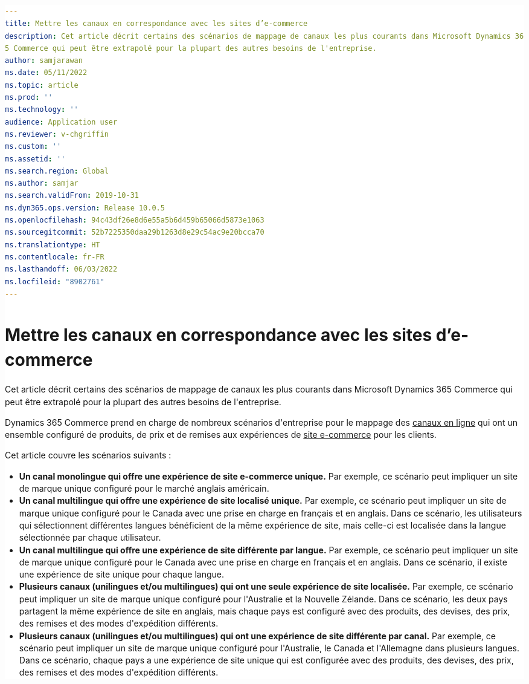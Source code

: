 ```yaml
---
title: Mettre les canaux en correspondance avec les sites d’e-commerce
description: Cet article décrit certains des scénarios de mappage de canaux les plus courants dans Microsoft Dynamics 365 Commerce qui peut être extrapolé pour la plupart des autres besoins de l'entreprise.
author: samjarawan
ms.date: 05/11/2022
ms.topic: article
ms.prod: ''
ms.technology: ''
audience: Application user
ms.reviewer: v-chgriffin
ms.custom: ''
ms.assetid: ''
ms.search.region: Global
ms.author: samjar
ms.search.validFrom: 2019-10-31
ms.dyn365.ops.version: Release 10.0.5
ms.openlocfilehash: 94c43df26e8d6e55a5b6d459b65066d5873e1063
ms.sourcegitcommit: 52b7225350daa29b1263d8e29c54ac9e20bcca70
ms.translationtype: HT
ms.contentlocale: fr-FR
ms.lasthandoff: 06/03/2022
ms.locfileid: "8902761"
---
```

# <a name="map-channels-to-e-commerce-sites"></a>Mettre les canaux en correspondance avec les sites d’e-commerce

Cet article décrit certains des scénarios de mappage de canaux les plus courants dans Microsoft Dynamics 365 Commerce qui peut être extrapolé pour la plupart des autres besoins de l'entreprise.

Dynamics 365 Commerce prend en charge de nombreux scénarios d'entreprise pour le mappage des [canaux en ligne](#channels) qui ont un ensemble configuré de produits, de prix et de remises aux expériences de [site e-commerce](#e-commerce-sites) pour les clients.

Cet article couvre les scénarios suivants :

- **Un canal monolingue qui offre une expérience de site e-commerce unique.** Par exemple, ce scénario peut impliquer un site de marque unique configuré pour le marché anglais américain.
- **Un canal multilingue qui offre une expérience de site localisé unique.** Par exemple, ce scénario peut impliquer un site de marque unique configuré pour le Canada avec une prise en charge en français et en anglais. Dans ce scénario, les utilisateurs qui sélectionnent différentes langues bénéficient de la même expérience de site, mais celle-ci est localisée dans la langue sélectionnée par chaque utilisateur.
- **Un canal multilingue qui offre une expérience de site différente par langue.** Par exemple, ce scénario peut impliquer un site de marque unique configuré pour le Canada avec une prise en charge en français et en anglais. Dans ce scénario, il existe une expérience de site unique pour chaque langue.
- **Plusieurs canaux (unilingues et/ou multilingues) qui ont une seule expérience de site localisée.** Par exemple, ce scénario peut impliquer un site de marque unique configuré pour l'Australie et la Nouvelle Zélande. Dans ce scénario, les deux pays partagent la même expérience de site en anglais, mais chaque pays est configuré avec des produits, des devises, des prix, des remises et des modes d'expédition différents.
- **Plusieurs canaux (unilingues et/ou multilingues) qui ont une expérience de site différente par canal.** Par exemple, ce scénario peut impliquer un site de marque unique configuré pour l'Australie, le Canada et l'Allemagne dans plusieurs langues. Dans ce scénario, chaque pays a une expérience de site unique qui est configurée avec des produits, des devises, des prix, des remises et des modes d'expédition différents.
